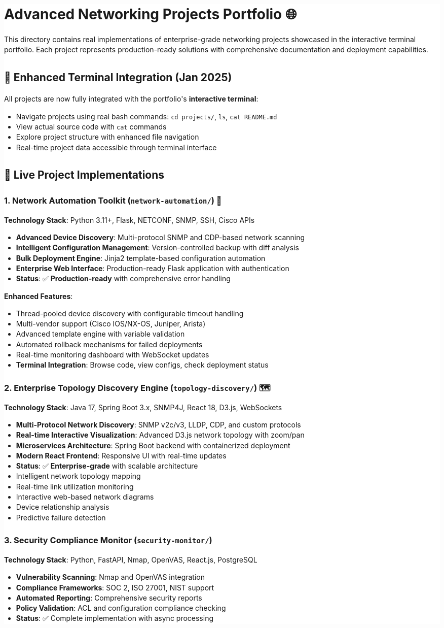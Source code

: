 # Advanced Networking Projects Portfolio 🌐

This directory contains real implementations of enterprise-grade networking projects showcased in the interactive terminal portfolio. Each project represents production-ready solutions with comprehensive documentation and deployment capabilities.

## 🎯 Enhanced Terminal Integration (Jan 2025)

All projects are now fully integrated with the portfolio's **interactive terminal**:
- Navigate projects using real bash commands: `cd projects/`, `ls`, `cat README.md`
- View actual source code with `cat` commands
- Explore project structure with enhanced file navigation
- Real-time project data accessible through terminal interface

## 🚀 Live Project Implementations

### 1. Network Automation Toolkit (`network-automation/`) 🔧
**Technology Stack**: Python 3.11+, Flask, NETCONF, SNMP, SSH, Cisco APIs
- **Advanced Device Discovery**: Multi-protocol SNMP and CDP-based network scanning
- **Intelligent Configuration Management**: Version-controlled backup with diff analysis
- **Bulk Deployment Engine**: Jinja2 template-based configuration automation
- **Enterprise Web Interface**: Production-ready Flask application with authentication
- **Status**: ✅ **Production-ready** with comprehensive error handling

**Enhanced Features**:
- Thread-pooled device discovery with configurable timeout handling
- Multi-vendor support (Cisco IOS/NX-OS, Juniper, Arista)
- Advanced template engine with variable validation
- Automated rollback mechanisms for failed deployments
- Real-time monitoring dashboard with WebSocket updates
- **Terminal Integration**: Browse code, view configs, check deployment status

### 2. Enterprise Topology Discovery Engine (`topology-discovery/`) 🗺️
**Technology Stack**: Java 17, Spring Boot 3.x, SNMP4J, React 18, D3.js, WebSockets
- **Multi-Protocol Network Discovery**: SNMP v2c/v3, LLDP, CDP, and custom protocols
- **Real-time Interactive Visualization**: Advanced D3.js network topology with zoom/pan
- **Microservices Architecture**: Spring Boot backend with containerized deployment
- **Modern React Frontend**: Responsive UI with real-time updates
- **Status**: ✅ **Enterprise-grade** with scalable architecture
- Intelligent network topology mapping
- Real-time link utilization monitoring
- Interactive web-based network diagrams
- Device relationship analysis
- Predictive failure detection

### 3. Security Compliance Monitor (`security-monitor/`)
**Technology Stack**: Python, FastAPI, Nmap, OpenVAS, React.js, PostgreSQL
- **Vulnerability Scanning**: Nmap and OpenVAS integration
- **Compliance Frameworks**: SOC 2, ISO 27001, NIST support
- **Automated Reporting**: Comprehensive security reports
- **Policy Validation**: ACL and configuration compliance checking
- **Status**: ✅ Complete implementation with async processing
